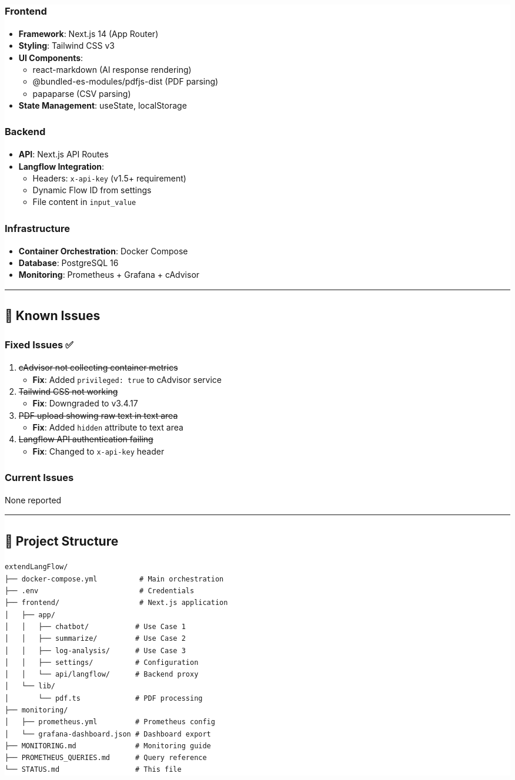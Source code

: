 ### Frontend
- **Framework**: Next.js 14 (App Router)
- **Styling**: Tailwind CSS v3
- **UI Components**: 
  - react-markdown (AI response rendering)
  - @bundled-es-modules/pdfjs-dist (PDF parsing)
  - papaparse (CSV parsing)
- **State Management**: useState, localStorage

### Backend
- **API**: Next.js API Routes
- **Langflow Integration**: 
  - Headers: `x-api-key` (v1.5+ requirement)
  - Dynamic Flow ID from settings
  - File content in `input_value`

### Infrastructure
- **Container Orchestration**: Docker Compose
- **Database**: PostgreSQL 16
- **Monitoring**: Prometheus + Grafana + cAdvisor

---

## 🐛 Known Issues

### Fixed Issues ✅
1. ~~cAdvisor not collecting container metrics~~ 
   - **Fix**: Added `privileged: true` to cAdvisor service
2. ~~Tailwind CSS not working~~
   - **Fix**: Downgraded to v3.4.17
3. ~~PDF upload showing raw text in text area~~
   - **Fix**: Added `hidden` attribute to text area
4. ~~Langflow API authentication failing~~
   - **Fix**: Changed to `x-api-key` header

### Current Issues
None reported

---

## 📁 Project Structure

```
extendLangFlow/
├── docker-compose.yml          # Main orchestration
├── .env                        # Credentials
├── frontend/                   # Next.js application
│   ├── app/
│   │   ├── chatbot/           # Use Case 1
│   │   ├── summarize/         # Use Case 2
│   │   ├── log-analysis/      # Use Case 3
│   │   ├── settings/          # Configuration
│   │   └── api/langflow/      # Backend proxy
│   └── lib/
│       └── pdf.ts             # PDF processing
├── monitoring/
│   ├── prometheus.yml         # Prometheus config
│   └── grafana-dashboard.json # Dashboard export
├── MONITORING.md              # Monitoring guide
├── PROMETHEUS_QUERIES.md      # Query reference
└── STATUS.md                  # This file
```
